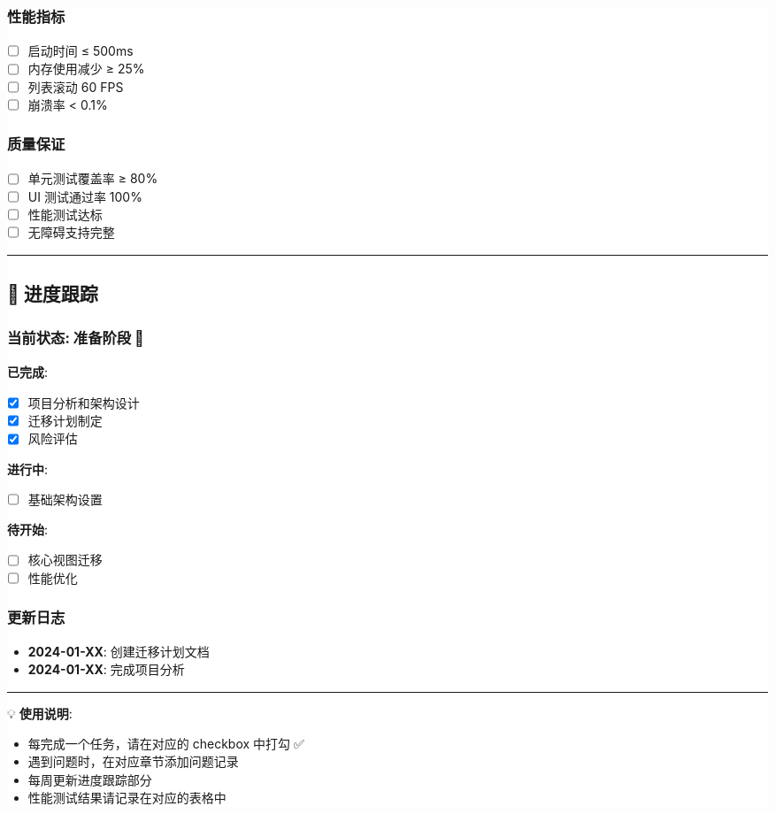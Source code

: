 ### 性能指标
- [ ] 启动时间 ≤ 500ms
- [ ] 内存使用减少 ≥ 25%
- [ ] 列表滚动 60 FPS
- [ ] 崩溃率 < 0.1%

### 质量保证
- [ ] 单元测试覆盖率 ≥ 80%
- [ ] UI 测试通过率 100%
- [ ] 性能测试达标
- [ ] 无障碍支持完整

---

## 📝 进度跟踪

### 当前状态: 准备阶段 🚧

**已完成**:
- [x] 项目分析和架构设计
- [x] 迁移计划制定
- [x] 风险评估

**进行中**:
- [ ] 基础架构设置

**待开始**:
- [ ] 核心视图迁移
- [ ] 性能优化

### 更新日志
- **2024-01-XX**: 创建迁移计划文档
- **2024-01-XX**: 完成项目分析

---

💡 **使用说明**: 
- 每完成一个任务，请在对应的 checkbox 中打勾 ✅
- 遇到问题时，在对应章节添加问题记录
- 每周更新进度跟踪部分
- 性能测试结果请记录在对应的表格中 